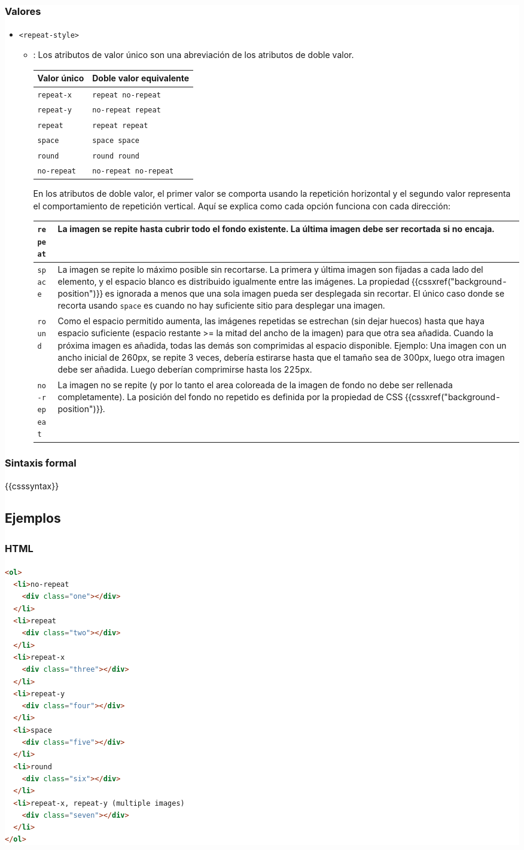 ### Valores

- `<repeat-style>`

  - : Los atributos de valor único son una abreviación de los atributos de doble valor.

    | **Valor único** | **Doble valor equivalente** |
    | --------------- | --------------------------- |
    | `repeat-x`      | `repeat no-repeat`          |
    | `repeat-y`      | `no-repeat repeat`          |
    | `repeat`        | `repeat repeat`             |
    | `space`         | `space space`               |
    | `round`         | `round round`               |
    | `no-repeat`     | `no-repeat no-repeat`       |

    En los atributos de doble valor, el primer valor se comporta usando la repetición horizontal y el segundo valor representa el comportamiento de repetición vertical. Aquí se explica como cada opción funciona con cada dirección:

    | `repeat`    | La imagen se repite hasta cubrir todo el fondo existente. La última imagen debe ser recortada si no encaja.                                                                                                                                                                                                                                                                                                                                                                                                        |
    | ----------- | ------------------------------------------------------------------------------------------------------------------------------------------------------------------------------------------------------------------------------------------------------------------------------------------------------------------------------------------------------------------------------------------------------------------------------------------------------------------------------------------------------------------ |
    | `space`     | La imagen se repite lo máximo posible sin recortarse. La primera y última imagen son fijadas a cada lado del elemento, y el espacio blanco es distribuido igualmente entre las imágenes. La propiedad {{cssxref("background-position")}} es ignorada a menos que una sola imagen pueda ser desplegada sin recortar. El único caso donde se recorta usando `space` es cuando no hay suficiente sitio para desplegar una imagen.                                                                           |
    | `round`     | Como el espacio permitido aumenta, las imágenes repetidas se estrechan (sin dejar huecos) hasta que haya espacio suficiente (espacio restante >= la mitad del ancho de la imagen) para que otra sea añadida. Cuando la próxima imagen es añadida, todas las demás son comprimidas al espacio disponible. Ejemplo: Una imagen con un ancho inicial de 260px, se repite 3 veces, debería estirarse hasta que el tamaño sea de 300px, luego otra imagen debe ser añadida. Luego deberían comprimirse hasta los 225px. |
    | `no-repeat` | La imagen no se repite (y por lo tanto el area coloreada de la imagen de fondo no debe ser rellenada completamente). La posición del fondo no repetido es definida por la propiedad de CSS {{cssxref("background-position")}}.                                                                                                                                                                                                                                                                           |

### Sintaxis formal

{{csssyntax}}

## Ejemplos

### HTML

```html
<ol>
  <li>no-repeat
    <div class="one"></div>
  </li>
  <li>repeat
    <div class="two"></div>
  </li>
  <li>repeat-x
    <div class="three"></div>
  </li>
  <li>repeat-y
    <div class="four"></div>
  </li>
  <li>space
    <div class="five"></div>
  </li>
  <li>round
    <div class="six"></div>
  </li>
  <li>repeat-x, repeat-y (multiple images)
    <div class="seven"></div>
  </li>
</ol>
```
